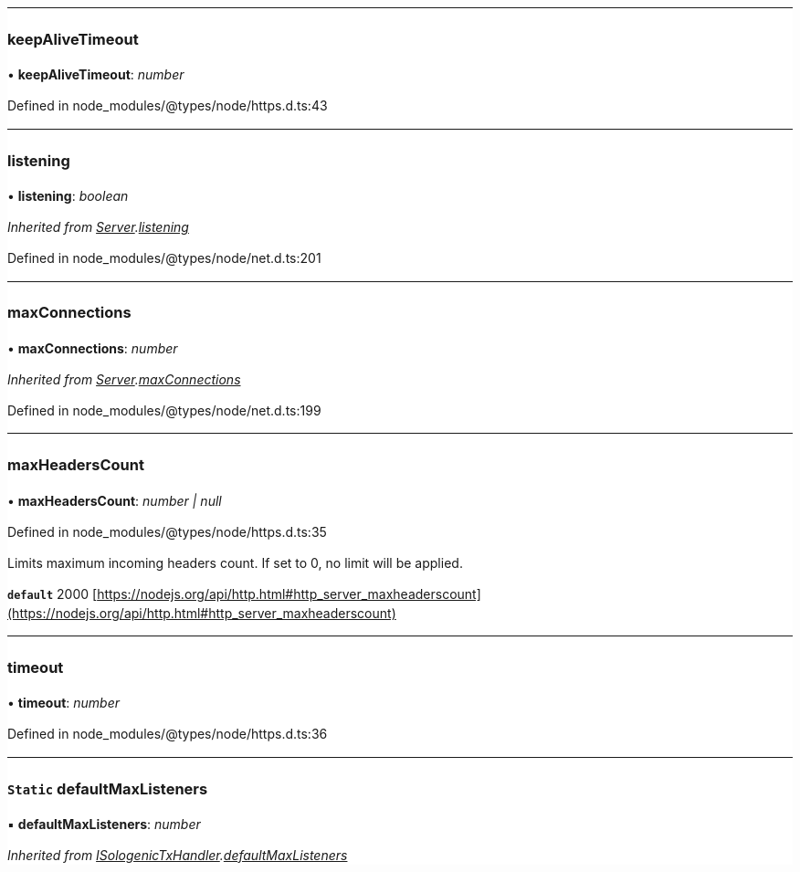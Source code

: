___

###  keepAliveTimeout

• **keepAliveTimeout**: *number*

Defined in node_modules/@types/node/https.d.ts:43

___

###  listening

• **listening**: *boolean*

*Inherited from [Server](_http_.server.md).[listening](_http_.server.md#listening)*

Defined in node_modules/@types/node/net.d.ts:201

___

###  maxConnections

• **maxConnections**: *number*

*Inherited from [Server](_http_.server.md).[maxConnections](_http_.server.md#maxconnections)*

Defined in node_modules/@types/node/net.d.ts:199

___

###  maxHeadersCount

• **maxHeadersCount**: *number | null*

Defined in node_modules/@types/node/https.d.ts:35

Limits maximum incoming headers count. If set to 0, no limit will be applied.

**`default`** 2000
[https://nodejs.org/api/http.html#http_server_maxheaderscount](https://nodejs.org/api/http.html#http_server_maxheaderscount)

___

###  timeout

• **timeout**: *number*

Defined in node_modules/@types/node/https.d.ts:36

___

### `Static` defaultMaxListeners

▪ **defaultMaxListeners**: *number*

*Inherited from [ISologenicTxHandler](../interfaces/isologenictxhandler.md).[defaultMaxListeners](../interfaces/isologenictxhandler.md#static-defaultmaxlisteners)*
